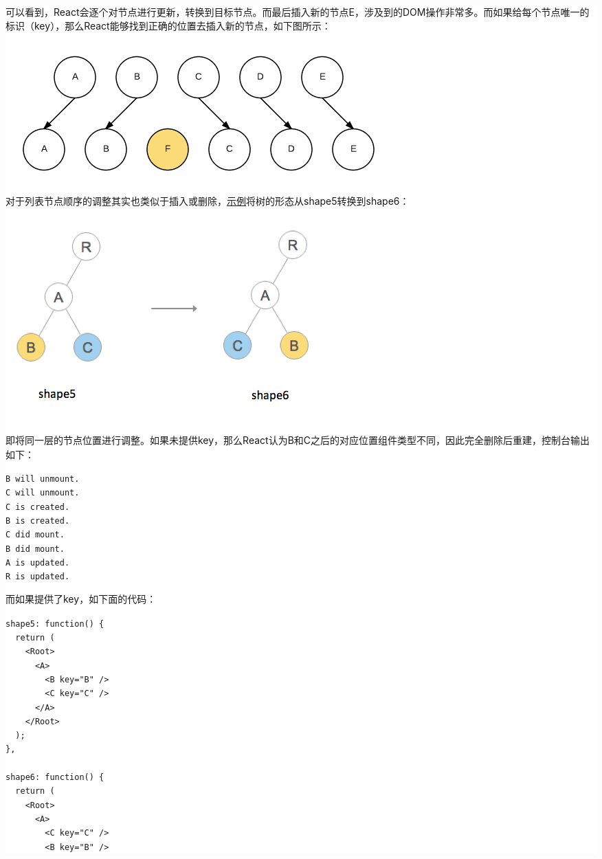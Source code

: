 可以看到，React会逐个对节点进行更新，转换到目标节点。而最后插入新的节点E，涉及到的DOM操作非常多。而如果给每个节点唯一的标识（key），那么React能够找到正确的位置去插入新的节点，如下图所示：

![alt](./imgs/VDD-8.png)

对于列表节点顺序的调整其实也类似于插入或删除，[示例](https://supnate.github.io/react-dom-diff/index.html)将树的形态从shape5转换到shape6：

![alt](./imgs/VDD-9.png)

即将同一层的节点位置进行调整。如果未提供key，那么React认为B和C之后的对应位置组件类型不同，因此完全删除后重建，控制台输出如下：
```
B will unmount.
C will unmount.
C is created.
B is created.
C did mount.
B did mount.
A is updated.
R is updated.
```
而如果提供了key，如下面的代码：
```JS
shape5: function() {
  return (
    <Root>
      <A>
        <B key="B" />
        <C key="C" />
      </A>
    </Root>
  );
},

shape6: function() {
  return (
    <Root>
      <A>
        <C key="C" />
        <B key="B" />
```